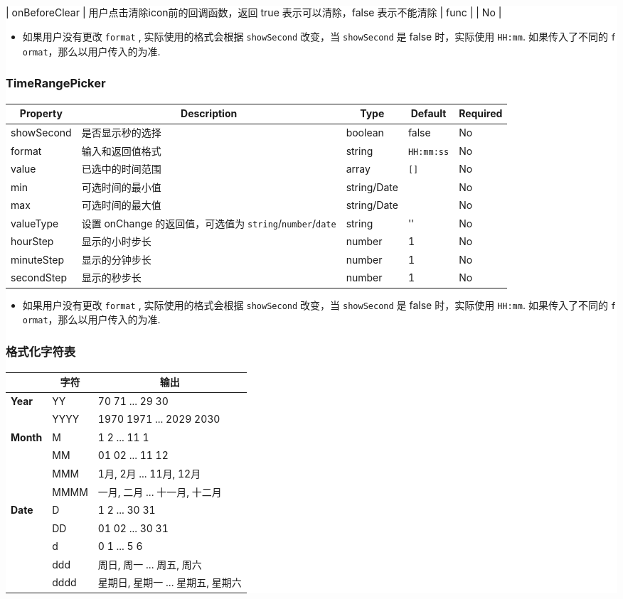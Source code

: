 | onBeforeClear   | 用户点击清除icon前的回调函数，返回 true 表示可以清除，false 表示不能清除 | func  |    | No    |

- 如果用户没有更改 `format` , 实际使用的格式会根据 `showSecond` 改变，当 `showSecond` 是 false 时，实际使用 `HH:mm`. 如果传入了不同的 `format`，那么以用户传入的为准.

### TimeRangePicker

| Property      | Description         | Type      | Default      | Required |
| ------------ | ------------------------ | -------------- | --------------- | ---- |
| showSecond       | 是否显示秒的选择          | boolean         | false  | No    |
| format       | 输入和返回值格式        | string         | `HH:mm:ss`  | No    |
| value        | 已选中的时间范围   | array  | `[]`           | No    |
| min        | 可选时间的最小值           | string/Date    |     | No    |
| max        | 可选时间的最大值      | string/Date    |     | No    |
| valueType | 设置 onChange 的返回值，可选值为 `string`/`number`/`date` | string  | '' | No    |
| hourStep        | 显示的小时步长           | number    | 1    | No    |
| minuteStep        | 显示的分钟步长          | number    | 1    | No    |
| secondStep        | 显示的秒步长           | number    | 1    | No    |

- 如果用户没有更改 `format` , 实际使用的格式会根据 `showSecond` 改变，当 `showSecond` 是 false 时，实际使用 `HH:mm`. 如果传入了不同的 `format`，那么以用户传入的为准.

### 格式化字符表

|   | 字符 | 输出 |
| -------- | -------- | -------- |
| **Year**  | YY    | 70 71 ... 29 30 |
|           | YYYY  | 1970 1971 ... 2029 2030 |
| **Month** | M     | 1 2 ... 11 1 |
|           | MM    | 01 02 ... 11 12 |
|           | MMM   | 1月, 2月 ... 11月, 12月 |
|           | MMMM  | 一月, 二月 ... 十一月, 十二月 |
| **Date**  | D     | 1 2 ... 30 31 |
|           | DD    | 01 02 ... 30 31 |
|           | d     | 0 1 ... 5 6 |
|           | ddd   | 周日, 周一 ... 周五, 周六 |
|           | dddd  | 星期日, 星期一 ... 星期五, 星期六 |

  <style>
    .zent-picker-demo{
      margin-bottom: 10px;
      margin-right: 10px;
    }
    .demo-subtitle{
      margin-bottom: 5px;
      font-size: 12px;
      color: #666;
    }
  </style>
